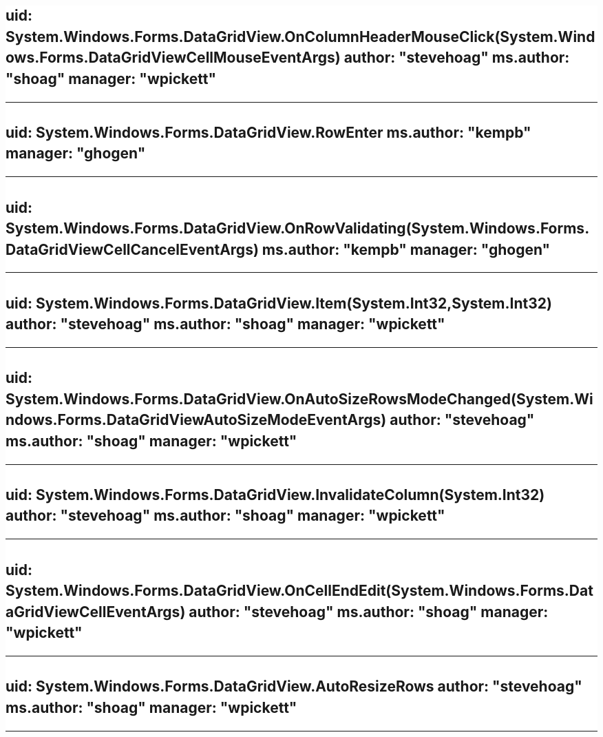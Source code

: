 uid: System.Windows.Forms.DataGridView.OnColumnHeaderMouseClick(System.Windows.Forms.DataGridViewCellMouseEventArgs)
author: "stevehoag"
ms.author: "shoag"
manager: "wpickett"
---

---
uid: System.Windows.Forms.DataGridView.RowEnter
ms.author: "kempb"
manager: "ghogen"
---

---
uid: System.Windows.Forms.DataGridView.OnRowValidating(System.Windows.Forms.DataGridViewCellCancelEventArgs)
ms.author: "kempb"
manager: "ghogen"
---

---
uid: System.Windows.Forms.DataGridView.Item(System.Int32,System.Int32)
author: "stevehoag"
ms.author: "shoag"
manager: "wpickett"
---

---
uid: System.Windows.Forms.DataGridView.OnAutoSizeRowsModeChanged(System.Windows.Forms.DataGridViewAutoSizeModeEventArgs)
author: "stevehoag"
ms.author: "shoag"
manager: "wpickett"
---

---
uid: System.Windows.Forms.DataGridView.InvalidateColumn(System.Int32)
author: "stevehoag"
ms.author: "shoag"
manager: "wpickett"
---

---
uid: System.Windows.Forms.DataGridView.OnCellEndEdit(System.Windows.Forms.DataGridViewCellEventArgs)
author: "stevehoag"
ms.author: "shoag"
manager: "wpickett"
---

---
uid: System.Windows.Forms.DataGridView.AutoResizeRows
author: "stevehoag"
ms.author: "shoag"
manager: "wpickett"
---

---